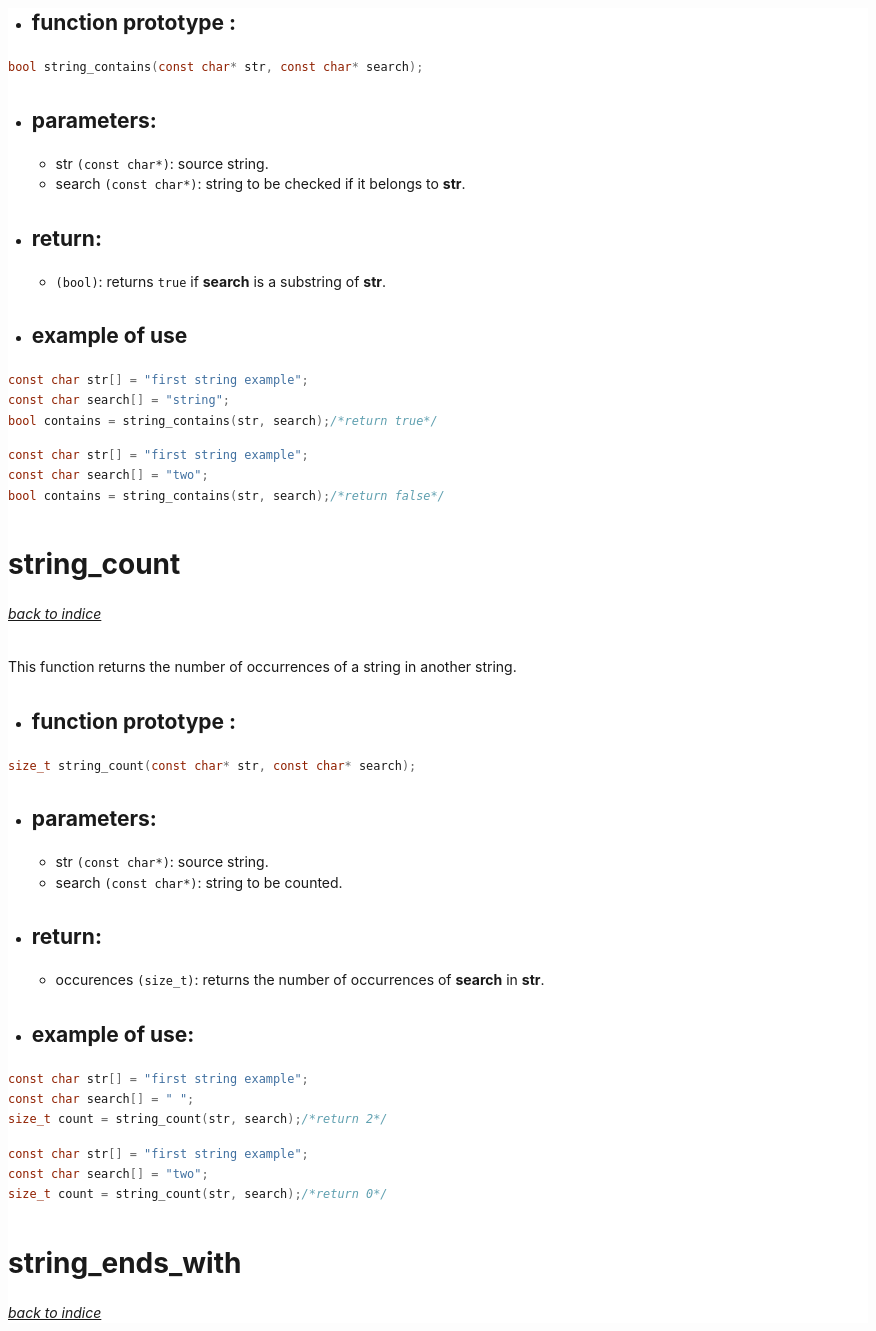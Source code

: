 - ## function prototype :

```c  
bool string_contains(const char* str, const char* search);
```
- ## parameters:
  - str `(const char*)`: source string.
  - search `(const char*)`: string to be checked if it belongs to **str**.
  
- ## return:
  - `(bool)`: returns `true` if **search** is a substring of **str**.

- ## example of use
```c  
const char str[] = "first string example";
const char search[] = "string";
bool contains = string_contains(str, search);/*return true*/
```
```c  
const char str[] = "first string example";
const char search[] = "two";
bool contains = string_contains(str, search);/*return false*/
```

# **<a name=string_count>string_count</a>**  <h6>[back to indice](#index)</h6>
This function returns the number of occurrences of a string in another string.

- ## function prototype :  

```c
size_t string_count(const char* str, const char* search);
```
   
- ## parameters:
   - str `(const char*)`: source string.
   - search `(const char*)`: string to be counted.
 
- ## return:
   - occurences `(size_t)`: returns the number of occurrences of **search** in **str**.
- ## example of use:
```c
const char str[] = "first string example";
const char search[] = " ";
size_t count = string_count(str, search);/*return 2*/
```
```c
const char str[] = "first string example";
const char search[] = "two";
size_t count = string_count(str, search);/*return 0*/
```
# **<a name=string_ends_with>string_ends_with</a>**  <h6>[back to indice](#index)</h6>

